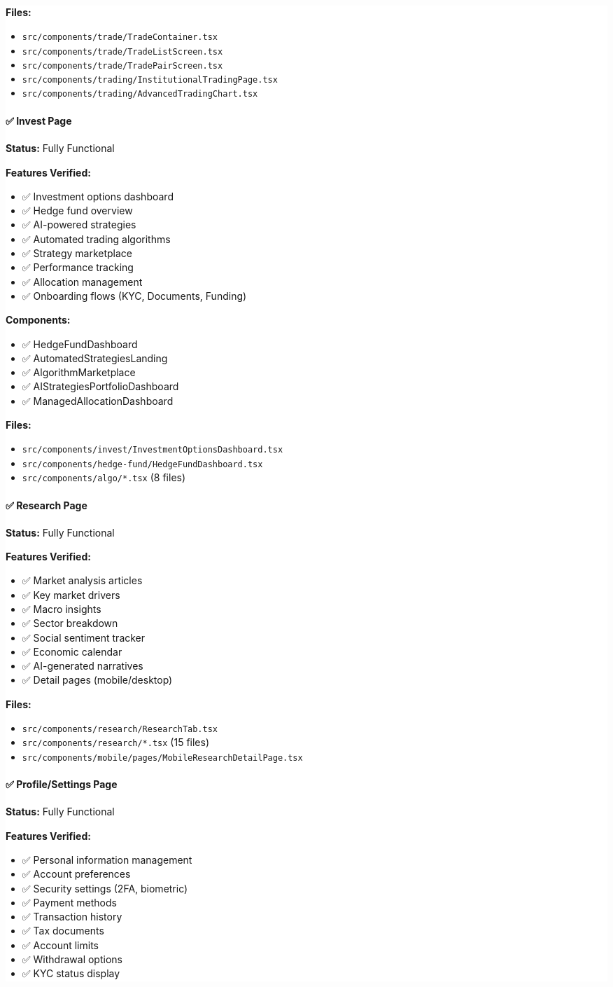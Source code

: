 **Files:**
- `src/components/trade/TradeContainer.tsx`
- `src/components/trade/TradeListScreen.tsx`
- `src/components/trade/TradePairScreen.tsx`
- `src/components/trading/InstitutionalTradingPage.tsx`
- `src/components/trading/AdvancedTradingChart.tsx`

#### ✅ Invest Page
**Status:** Fully Functional

**Features Verified:**
- ✅ Investment options dashboard
- ✅ Hedge fund overview
- ✅ AI-powered strategies
- ✅ Automated trading algorithms
- ✅ Strategy marketplace
- ✅ Performance tracking
- ✅ Allocation management
- ✅ Onboarding flows (KYC, Documents, Funding)

**Components:**
- ✅ HedgeFundDashboard
- ✅ AutomatedStrategiesLanding
- ✅ AlgorithmMarketplace
- ✅ AIStrategiesPortfolioDashboard
- ✅ ManagedAllocationDashboard

**Files:**
- `src/components/invest/InvestmentOptionsDashboard.tsx`
- `src/components/hedge-fund/HedgeFundDashboard.tsx`
- `src/components/algo/*.tsx` (8 files)

#### ✅ Research Page
**Status:** Fully Functional

**Features Verified:**
- ✅ Market analysis articles
- ✅ Key market drivers
- ✅ Macro insights
- ✅ Sector breakdown
- ✅ Social sentiment tracker
- ✅ Economic calendar
- ✅ AI-generated narratives
- ✅ Detail pages (mobile/desktop)

**Files:**
- `src/components/research/ResearchTab.tsx`
- `src/components/research/*.tsx` (15 files)
- `src/components/mobile/pages/MobileResearchDetailPage.tsx`

#### ✅ Profile/Settings Page
**Status:** Fully Functional

**Features Verified:**
- ✅ Personal information management
- ✅ Account preferences
- ✅ Security settings (2FA, biometric)
- ✅ Payment methods
- ✅ Transaction history
- ✅ Tax documents
- ✅ Account limits
- ✅ Withdrawal options
- ✅ KYC status display
